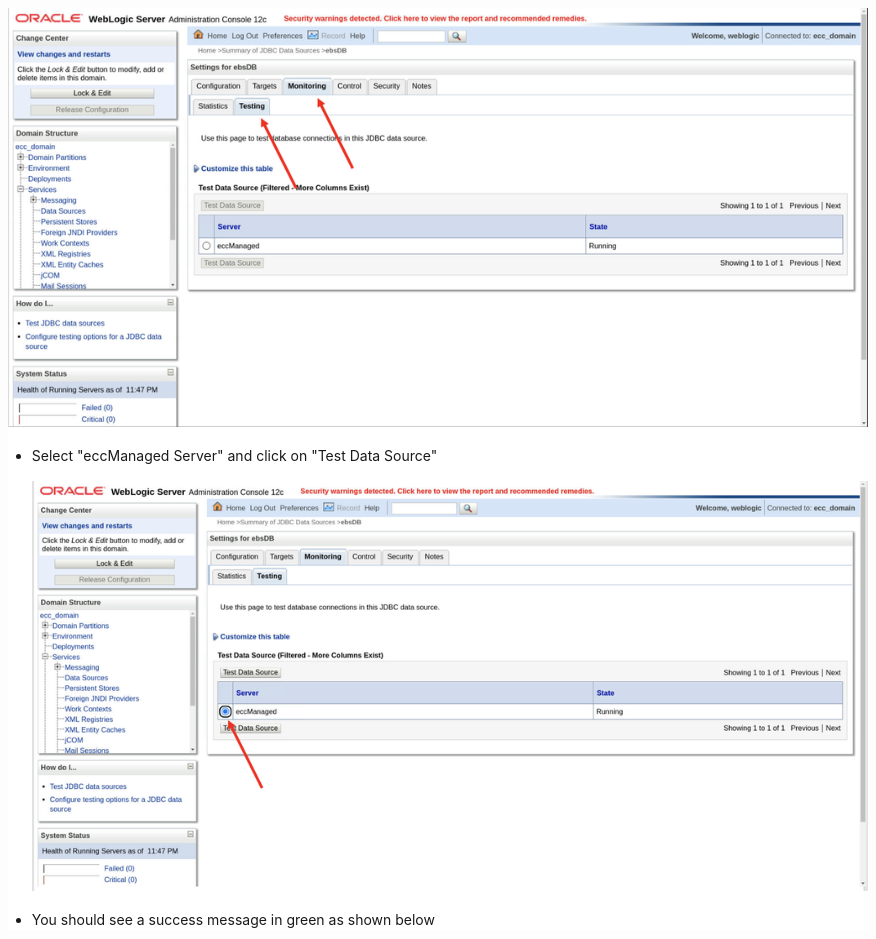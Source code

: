    ![Image alt text](images/monitoring10.png)

* Select "eccManaged Server" and click on "Test Data Source"

   ![Image alt text](images/monitoring11.png)

* You should see a success message in green as shown below


